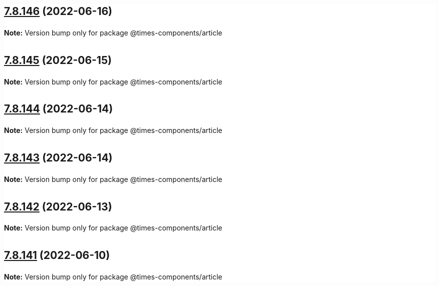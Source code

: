 
## [7.8.146](https://github.com/newsuk/times-components/compare/@times-components/article@7.8.145...@times-components/article@7.8.146) (2022-06-16)

**Note:** Version bump only for package @times-components/article





## [7.8.145](https://github.com/newsuk/times-components/compare/@times-components/article@7.8.144...@times-components/article@7.8.145) (2022-06-15)

**Note:** Version bump only for package @times-components/article





## [7.8.144](https://github.com/newsuk/times-components/compare/@times-components/article@7.8.143...@times-components/article@7.8.144) (2022-06-14)

**Note:** Version bump only for package @times-components/article





## [7.8.143](https://github.com/newsuk/times-components/compare/@times-components/article@7.8.142...@times-components/article@7.8.143) (2022-06-14)

**Note:** Version bump only for package @times-components/article





## [7.8.142](https://github.com/newsuk/times-components/compare/@times-components/article@7.8.141...@times-components/article@7.8.142) (2022-06-13)

**Note:** Version bump only for package @times-components/article





## [7.8.141](https://github.com/newsuk/times-components/compare/@times-components/article@7.8.140...@times-components/article@7.8.141) (2022-06-10)

**Note:** Version bump only for package @times-components/article




